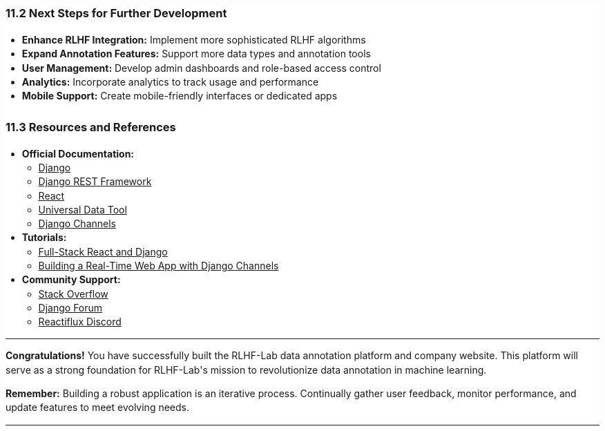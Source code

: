 ### 11.2 Next Steps for Further Development

- **Enhance RLHF Integration:** Implement more sophisticated RLHF algorithms
- **Expand Annotation Features:** Support more data types and annotation tools
- **User Management:** Develop admin dashboards and role-based access control
- **Analytics:** Incorporate analytics to track usage and performance
- **Mobile Support:** Create mobile-friendly interfaces or dedicated apps

### 11.3 Resources and References

- **Official Documentation:**
  - [Django](https://docs.djangoproject.com/en/3.2/)
  - [Django REST Framework](https://www.django-rest-framework.org/)
  - [React](https://reactjs.org/docs/getting-started.html)
  - [Universal Data Tool](https://universaldatatool.com/)
  - [Django Channels](https://channels.readthedocs.io/en/stable/)
- **Tutorials:**
  - [Full-Stack React and Django](https://www.valentinog.com/blog/drf/)
  - [Building a Real-Time Web App with Django Channels](https://realpython.com/getting-started-with-django-channels/)
- **Community Support:**
  - [Stack Overflow](https://stackoverflow.com/)
  - [Django Forum](https://forum.djangoproject.com/)
  - [Reactiflux Discord](https://www.reactiflux.com/)

---

**Congratulations!** You have successfully built the RLHF-Lab data annotation platform and company website. This platform will serve as a strong foundation for RLHF-Lab's mission to revolutionize data annotation in machine learning.

**Remember:** Building a robust application is an iterative process. Continually gather user feedback, monitor performance, and update features to meet evolving needs.

---
